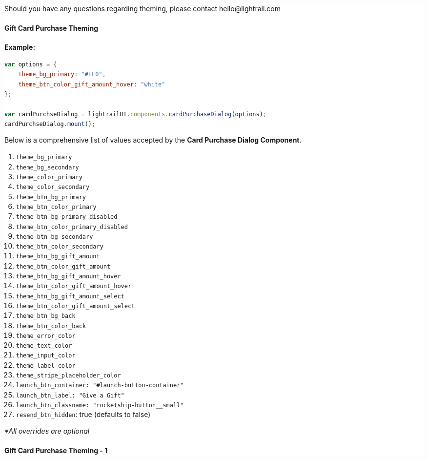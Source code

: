 Should you have any questions regarding theming, please contact hello@lightrail.com

#### Gift Card Purchase Theming

**Example:**

```javascript
var options = {
    theme_bg_primary: "#FF0",
    theme_btn_color_gift_amount_hover: "white"
};

var cardPurchseDialog = lightrailUI.components.cardPurchaseDialog(options);
cardPurchseDialog.mount();
```

Below is a comprehensive list of values accepted by the **Card Purchase Dialog Component**. 

1. `theme_bg_primary`
2. `theme_bg_secondary`
3. `theme_color_primary`
4. `theme_color_secondary`
5. `theme_btn_bg_primary`
6. `theme_btn_color_primary`
7. `theme_btn_bg_primary_disabled`
8. `theme_btn_color_primary_disabled`
9. `theme_btn_bg_secondary`
10. `theme_btn_color_secondary`
11. `theme_btn_bg_gift_amount`
12. `theme_btn_color_gift_amount`
13. `theme_btn_bg_gift_amount_hover`
14. `theme_btn_color_gift_amount_hover`
15. `theme_btn_bg_gift_amount_select`
16. `theme_btn_color_gift_amount_select`
17. `theme_btn_bg_back`
18. `theme_btn_color_back`
19. `theme_error_color`
20. `theme_text_color`
21. `theme_input_color`
22. `theme_label_color`
23. `theme_stripe_placeholder_color`
24. `launch_btn_container: "#launch-button-container"`
25. `launch_btn_label: "Give a Gift"`
26. `launch_btn_classname: "rocketship-button__small"`
27. `resend_btn_hidden`: true (defaults to false)

_*All overrides are optional_

#### Gift Card Purchase Theming - 1